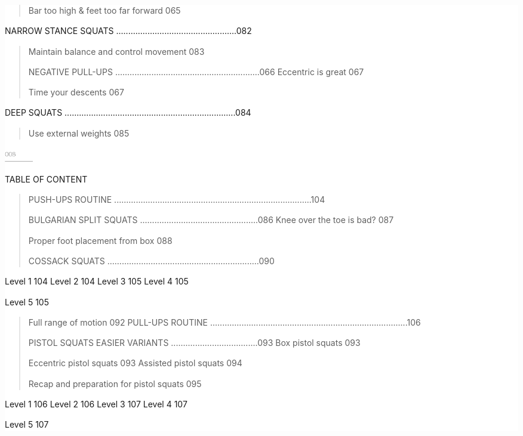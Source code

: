 > Bar too high & feet too far forward 065

NARROW STANCE SQUATS
..................................................082

> Maintain balance and control movement 083
>
> NEGATIVE PULL-UPS
> ............................................................066
> Eccentric is great 067
>
> Time your descents 067

DEEP SQUATS
.......................................................................084

> Use external weights 085

<img src="./1x3wbywg.png" style="width:0.49in;height:0.24333in" />

TABLE OF CONTENT

> PUSH-UPS ROUTINE
> ..................................................................................104
>
> BULGARIAN SPLIT SQUATS
> .................................................086 Knee over the toe
> is bad? 087
>
> Proper foot placement from box 088
>
> COSSACK SQUATS
> ...............................................................090

Level 1 104 Level 2 104 Level 3 105 Level 4 105

Level 5 105

> Full range of motion 092 PULL-UPS ROUTINE
> ..................................................................................106
>
> PISTOL SQUATS EASIER VARIANTS ....................................093
> Box pistol squats 093
>
> Eccentric pistol squats 093 Assisted pistol squats 094
>
> Recap and preparation for pistol squats 095

Level 1 106 Level 2 106 Level 3 107 Level 4 107

Level 5 107
